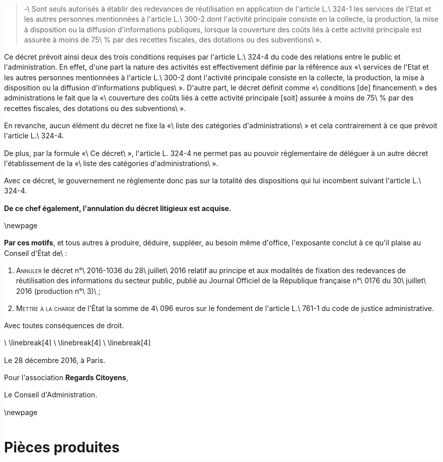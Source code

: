 > -\ Sont seuls autorisés à établir des redevances de réutilisation en application de l'article L.\ 324-1 les services de l'Etat et les autres personnes mentionnées à l'article L.\ 300-2 dont l'activité principale consiste en la collecte, la production, la mise à disposition ou la diffusion d'informations publiques, lorsque la couverture des coûts liés à cette activité principale est assurée à moins de 75\ % par des recettes fiscales, des dotations ou des subventions\ ».

Ce décret prévoit ainsi deux des trois conditions requises par l'article L.\ 324-4 du code des relations entre le public et l'administration. En effet, d'une part la nature des activités est effectivement définie par la référence aux «\ services de l'Etat et les autres personnes mentionnées à l'article L.\ 300-2 dont l'activité principale consiste en la collecte, la production, la mise à disposition ou la diffusion d'informations publiques\ ». D'autre part, le décret définit comme «\ conditions [de] financement\ » des administrations le fait que la «\ couverture des coûts liés à cette activité principale [soit] assurée à moins de 75\ % par des recettes fiscales, des dotations ou des subventions\ ».

En revanche, aucun élément du décret ne fixe la «\ liste des catégories d'administrations\ » et cela contrairement à ce que prévoit l'article L.\ 324-4.

De plus, par la formule «\ Ce décret\ », l'article L\. 324-4 ne permet pas au pouvoir règlementaire de déléguer à un autre décret l'établissement de la «\ liste des catégories d'administrations\ ».

Avec ce décret, le gouvernement ne règlemente donc pas sur la totalité des dispositions qui lui incombent suivant l'article L.\ 324-4.

**De ce chef également, l'annulation du décret litigieux est acquise.**


\newpage


**Par ces motifs**, et tous autres à produire, déduire, suppléer, au besoin même d'office, l'exposante conclut à ce qu'il plaise au Conseil d'État de\ :

1. <span style="font-variant:small-caps;">Annuler</span> le décret n°\ 2016-1036 du 28\ juillet\ 2016 relatif au principe et aux modalités de fixation des redevances de réutilisation des informations du secteur public, publié au Journal Officiel de la République française n°\ 0176 du 30\ juillet\ 2016 (production n°\ 3)\ ;

2. <span style="font-variant:small-caps;">Mettre à la charge</span> de l'État la somme de 4\ 096 euros sur le fondement de l'article L.\ 761-1 du code de justice administrative.

Avec toutes conséquences de droit.

\ \linebreak[4]
\ \linebreak[4]
\ \linebreak[4]

Le 28 décembre 2016, à Paris.

Pour l'association **Regards Citoyens**,

Le Conseil d'Administration.

\newpage


# Pièces produites
